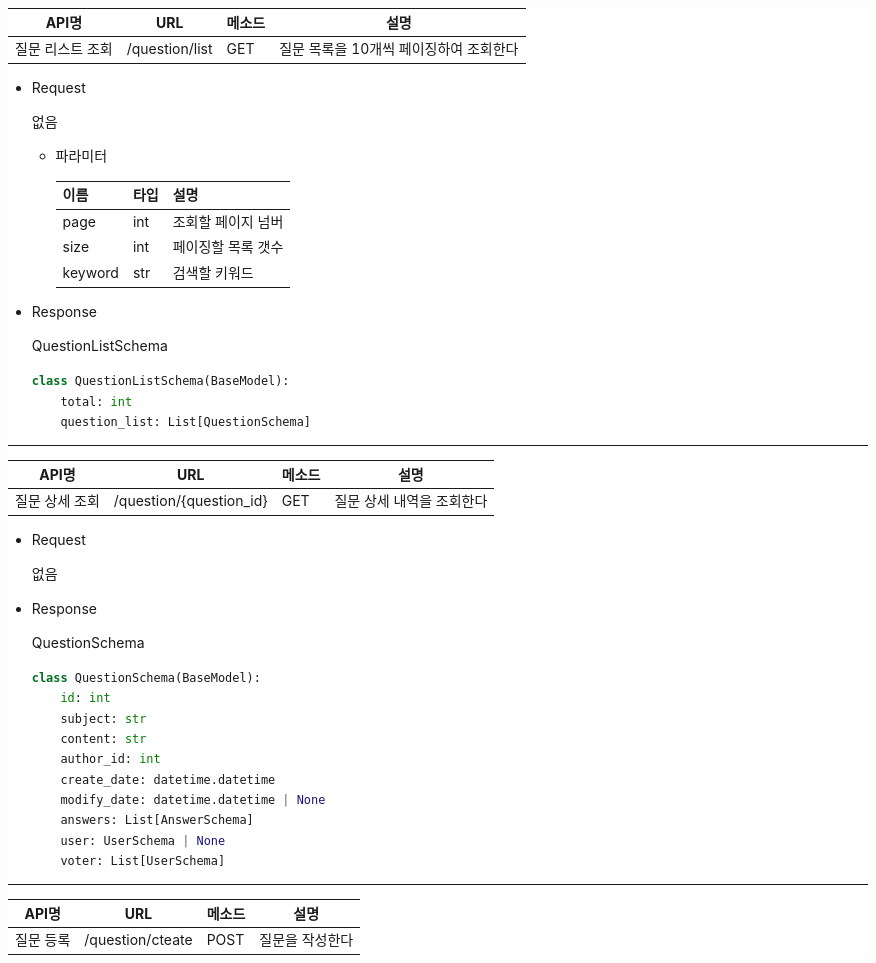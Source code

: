 |API명|URL|메소드|설명|
|----|----|----|----|
|질문 리스트 조회|/question/list|GET|질문 목록을 10개씩 페이징하여 조회한다|

- Request

    없음

    - 파라미터
        
        |이름|타입|설명|
        |---|---|---|
        |page|int|조회할 페이지 넘버|
        |size|int|페이징할 목록 갯수|
        |keyword|str|검색할 키워드|


- Response

    QuestionListSchema
    ```python
    class QuestionListSchema(BaseModel):
        total: int
        question_list: List[QuestionSchema]
    ```

---
|API명|URL|메소드|설명|
|----|----|----|----|
|질문 상세 조회|/question/{question_id}|GET|질문 상세 내역을 조회한다|

- Request

    없음


- Response

    QuestionSchema
    ```python
    class QuestionSchema(BaseModel):
        id: int
        subject: str
        content: str
        author_id: int
        create_date: datetime.datetime
        modify_date: datetime.datetime | None
        answers: List[AnswerSchema]
        user: UserSchema | None
        voter: List[UserSchema]
    ```

---
|API명|URL|메소드|설명|
|----|----|----|----|
|질문 등록|/question/cteate|POST|질문을 작성한다|
